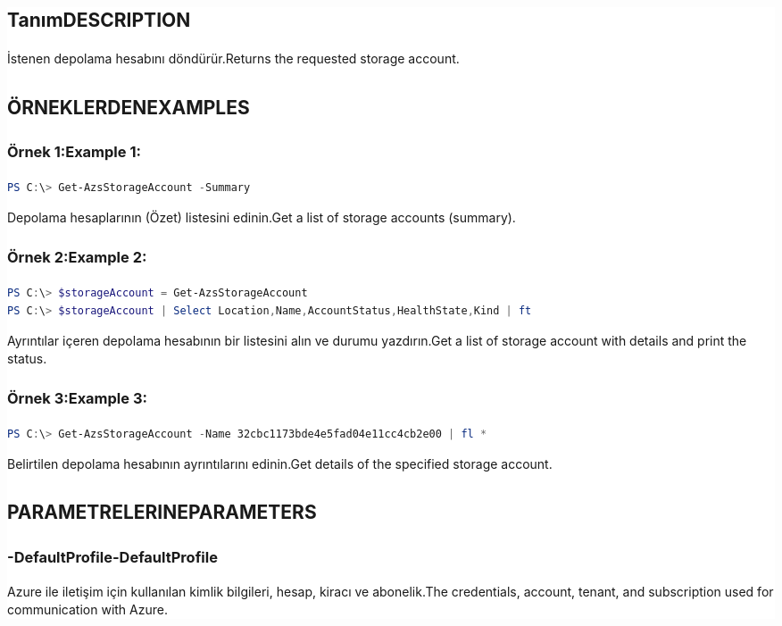 ## <span data-ttu-id="325e5-108">Tanım</span><span class="sxs-lookup"><span data-stu-id="325e5-108">DESCRIPTION</span></span>
<span data-ttu-id="325e5-109">İstenen depolama hesabını döndürür.</span><span class="sxs-lookup"><span data-stu-id="325e5-109">Returns the requested storage account.</span></span>

## <span data-ttu-id="325e5-110">ÖRNEKLERDEN</span><span class="sxs-lookup"><span data-stu-id="325e5-110">EXAMPLES</span></span>

### <span data-ttu-id="325e5-111">Örnek 1:</span><span class="sxs-lookup"><span data-stu-id="325e5-111">Example 1:</span></span>
```powershell
PS C:\> Get-AzsStorageAccount -Summary
```

<span data-ttu-id="325e5-112">Depolama hesaplarının (Özet) listesini edinin.</span><span class="sxs-lookup"><span data-stu-id="325e5-112">Get a list of storage accounts (summary).</span></span>

### <span data-ttu-id="325e5-113">Örnek 2:</span><span class="sxs-lookup"><span data-stu-id="325e5-113">Example 2:</span></span>
```powershell
PS C:\> $storageAccount = Get-AzsStorageAccount
PS C:\> $storageAccount | Select Location,Name,AccountStatus,HealthState,Kind | ft
```

<span data-ttu-id="325e5-114">Ayrıntılar içeren depolama hesabının bir listesini alın ve durumu yazdırın.</span><span class="sxs-lookup"><span data-stu-id="325e5-114">Get a list of storage account with details and print the status.</span></span>

### <span data-ttu-id="325e5-115">Örnek 3:</span><span class="sxs-lookup"><span data-stu-id="325e5-115">Example 3:</span></span>
```powershell
PS C:\> Get-AzsStorageAccount -Name 32cbc1173bde4e5fad04e11cc4cb2e00 | fl *
```

<span data-ttu-id="325e5-116">Belirtilen depolama hesabının ayrıntılarını edinin.</span><span class="sxs-lookup"><span data-stu-id="325e5-116">Get details of the specified storage account.</span></span>

## <span data-ttu-id="325e5-117">PARAMETRELERINE</span><span class="sxs-lookup"><span data-stu-id="325e5-117">PARAMETERS</span></span>

### <span data-ttu-id="325e5-118">-DefaultProfile</span><span class="sxs-lookup"><span data-stu-id="325e5-118">-DefaultProfile</span></span>
<span data-ttu-id="325e5-119">Azure ile iletişim için kullanılan kimlik bilgileri, hesap, kiracı ve abonelik.</span><span class="sxs-lookup"><span data-stu-id="325e5-119">The credentials, account, tenant, and subscription used for communication with Azure.</span></span>
